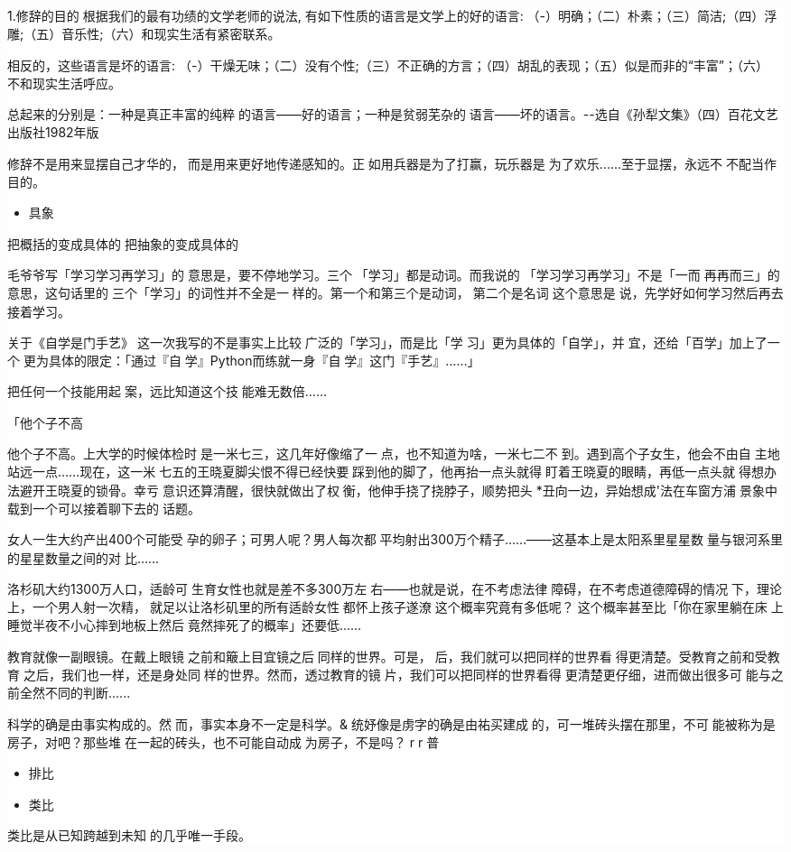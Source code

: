 
1.修辞的目的
根据我们的最有功绩的文学老师的说法, 有如下性质的语言是文学上的好的语言: （-）明确；（二）朴素；（三）简洁;（四）浮雕;（五）音乐性;（六）和现实生活有紧密联系。

相反的，这些语言是坏的语言:
（-）干燥无味；（二）没有个性;（三）不正确的方言；（四）胡乱的表现；（五）似是而非的“丰富”；（六） 不和现实生活呼应。

总起来的分别是：一种是真正丰富的纯粹 的语言——好的语言；一种是贫弱芜杂的 语言——坏的语言。--选自《孙犁文集》（四）百花文艺出版社1982年版

修辞不是用来显摆自己才华的，
而是用来更好地传递感知的。正 如用兵器是为了打赢，玩乐器是 为了欢乐......至于显摆，永远不 不配当作目的。



- 具象

把概括的变成具体的
把抽象的变成具体的

毛爷爷写「学习学习再学习」的 意思是，要不停地学习。三个
「学习」都是动词。而我说的
「学习学习再学习」不是「一而 再再而三」的意思，这句话里的 三个「学习」的词性并不全是一
样的。第一个和第三个是动词， 第二个是名词	这个意思是
说，先学好如何学习然后再去接着学习。


关于《自学是门手艺》
这一次我写的不是事实上比较 广泛的「学习」，而是比「学 习」更为具体的「自学」，并 宜，还给「百学」加上了一个 更为具体的限定：「通过『自 学』Python而练就一身『自 学』这门『手艺』……」

把任何一个技能用起 案，远比知道这个技 能难无数倍……

「他个子不高

他个子不高。上大学的时候体检时 是一米七三，这几年好像缩了一 点，也不知道为啥，一米七二不 到。遇到高个子女生，他会不由自 主地站远一点……现在，这一米
七五的王晓夏脚尖恨不得已经快要
踩到他的脚了，他再抬一点头就得
盯着王晓夏的眼睛，再低一点头就
得想办法避开王晓夏的锁骨。幸亏 意识还算清醒，很快就做出了权 衡，他伸手挠了挠脖子，顺势把头 *丑向一边，异始想成'法在车窗方浦 景象中载到一个可以接着聊下去的 话题。	

女人一生大约产出400个可能受 孕的卵子；可男人呢？男人每次都 平均射出300万个精子……——这基本上是太阳系里星星数 量与银河系里的星星数量之间的对 比……

洛杉矶大约1300万人口，适龄可 生育女性也就是差不多300万左 右——也就是说，在不考虑法律 障碍，在不考虑道德障碍的情况 下，理论上，一个男人射一次精， 就足以让洛杉矶里的所有适龄女性 都怀上孩子遂潦
这个概率究竟有多低呢？
这个概率甚至比「你在家里躺在床 上睡觉半夜不小心摔到地板上然后 竟然摔死了的概率」还要低......

教育就像一副眼镜。在戴上眼镜 之前和簸上目宜镜之后 同样的世界。可是，
后，我们就可以把同样的世界看 得更清楚。受教育之前和受教育 之后，我们也一样，还是身处同 样的世界。然而，透过教育的镜 片，我们可以把同样的世界看得 更清楚更仔细，进而做出很多可 能与之前全然不同的判断......

科学的确是由事实构成的。然 而，事实本身不一定是科学。& 统妤像是虏字的确是由祐买建成 的，可一堆砖头摆在那里，不可 能被称为是房子，对吧？那些堆 在一起的砖头，也不可能自动成 为房子，不是吗？ r r 普




- 排比



- 类比

类比是从已知跨越到未知 的几乎唯一手段。
